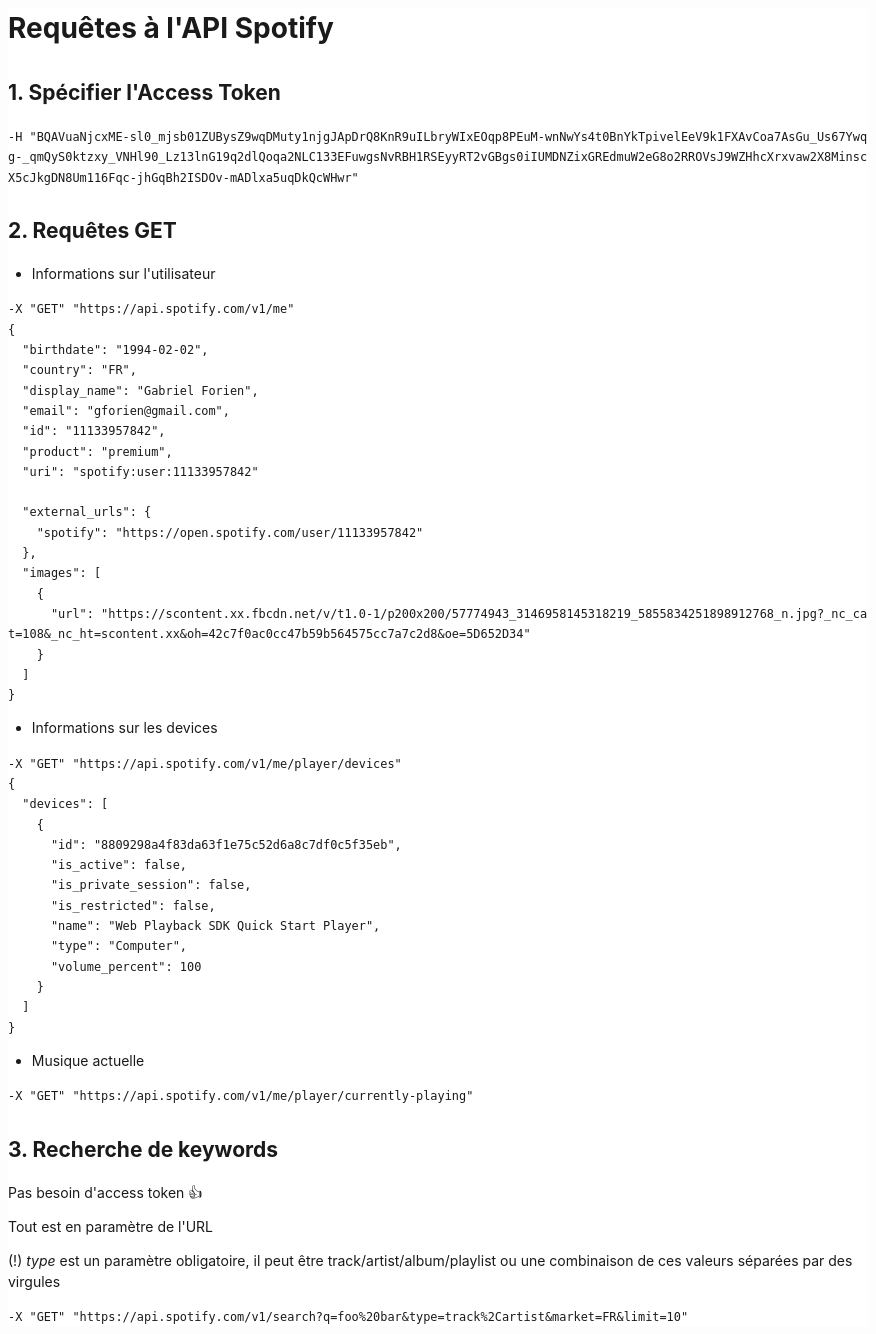 # Requêtes à l'API Spotify

## 1. Spécifier l'Access Token
```-H "BQAVuaNjcxME-sl0_mjsb01ZUBysZ9wqDMuty1njgJApDrQ8KnR9uILbryWIxEOqp8PEuM-wnNwYs4t0BnYkTpivelEeV9k1FXAvCoa7AsGu_Us67Ywqg-_qmQyS0ktzxy_VNHl90_Lz13lnG19q2dlQoqa2NLC133EFuwgsNvRBH1RSEyyRT2vGBgs0iIUMDNZixGREdmuW2eG8o2RROVsJ9WZHhcXrxvaw2X8MinscX5cJkgDN8Um116Fqc-jhGqBh2ISDOv-mADlxa5uqDkQcWHwr"```


## 2. Requêtes GET
- Informations sur l'utilisateur
```
-X "GET" "https://api.spotify.com/v1/me"
{
  "birthdate": "1994-02-02",
  "country": "FR",
  "display_name": "Gabriel Forien",
  "email": "gforien@gmail.com",
  "id": "11133957842",
  "product": "premium",
  "uri": "spotify:user:11133957842"

  "external_urls": {
    "spotify": "https://open.spotify.com/user/11133957842"
  },
  "images": [
    {
      "url": "https://scontent.xx.fbcdn.net/v/t1.0-1/p200x200/57774943_3146958145318219_5855834251898912768_n.jpg?_nc_cat=108&_nc_ht=scontent.xx&oh=42c7f0ac0cc47b59b564575cc7a7c2d8&oe=5D652D34"
    }
  ]
}
```

- Informations sur les devices
```
-X "GET" "https://api.spotify.com/v1/me/player/devices"
{
  "devices": [
    {
      "id": "8809298a4f83da63f1e75c52d6a8c7df0c5f35eb",
      "is_active": false,
      "is_private_session": false,
      "is_restricted": false,
      "name": "Web Playback SDK Quick Start Player",
      "type": "Computer",
      "volume_percent": 100
    }
  ]
}
```

- Musique actuelle
```
-X "GET" "https://api.spotify.com/v1/me/player/currently-playing"
```

## 3. Recherche de keywords
Pas besoin d'access token :+1:

Tout est en paramètre de l'URL

(!) _type_ est un paramètre obligatoire, il peut être track/artist/album/playlist
ou une combinaison de ces valeurs séparées par des virgules
```
-X "GET" "https://api.spotify.com/v1/search?q=foo%20bar&type=track%2Cartist&market=FR&limit=10"
```
```